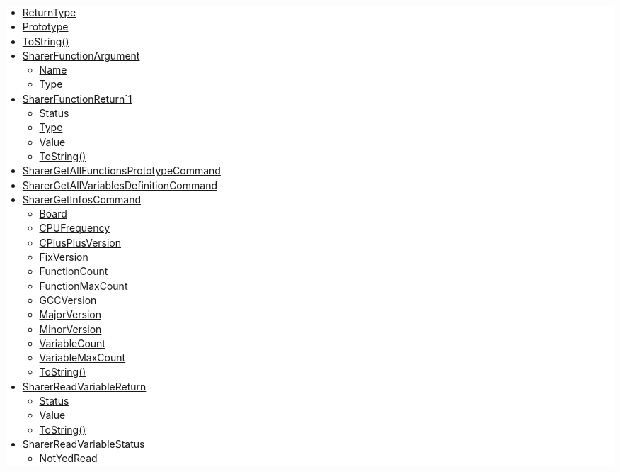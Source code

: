   - [ReturnType](#F-Sharer-FunctionCall-SharerFunction-ReturnType 'Sharer.FunctionCall.SharerFunction.ReturnType')
  - [Prototype](#P-Sharer-FunctionCall-SharerFunction-Prototype 'Sharer.FunctionCall.SharerFunction.Prototype')
  - [ToString()](#M-Sharer-FunctionCall-SharerFunction-ToString 'Sharer.FunctionCall.SharerFunction.ToString')
- [SharerFunctionArgument](#T-Sharer-FunctionCall-SharerFunctionArgument 'Sharer.FunctionCall.SharerFunctionArgument')
  - [Name](#F-Sharer-FunctionCall-SharerFunctionArgument-Name 'Sharer.FunctionCall.SharerFunctionArgument.Name')
  - [Type](#F-Sharer-FunctionCall-SharerFunctionArgument-Type 'Sharer.FunctionCall.SharerFunctionArgument.Type')
- [SharerFunctionReturn\`1](#T-Sharer-Command-SharerFunctionReturn`1 'Sharer.Command.SharerFunctionReturn`1')
  - [Status](#F-Sharer-Command-SharerFunctionReturn`1-Status 'Sharer.Command.SharerFunctionReturn`1.Status')
  - [Type](#F-Sharer-Command-SharerFunctionReturn`1-Type 'Sharer.Command.SharerFunctionReturn`1.Type')
  - [Value](#F-Sharer-Command-SharerFunctionReturn`1-Value 'Sharer.Command.SharerFunctionReturn`1.Value')
  - [ToString()](#M-Sharer-Command-SharerFunctionReturn`1-ToString 'Sharer.Command.SharerFunctionReturn`1.ToString')
- [SharerGetAllFunctionsPrototypeCommand](#T-Sharer-Command-SharerGetAllFunctionsPrototypeCommand 'Sharer.Command.SharerGetAllFunctionsPrototypeCommand')
- [SharerGetAllVariablesDefinitionCommand](#T-Sharer-Command-SharerGetAllVariablesDefinitionCommand 'Sharer.Command.SharerGetAllVariablesDefinitionCommand')
- [SharerGetInfosCommand](#T-Sharer-Command-SharerGetInfosCommand 'Sharer.Command.SharerGetInfosCommand')
  - [Board](#F-Sharer-Command-SharerGetInfosCommand-Board 'Sharer.Command.SharerGetInfosCommand.Board')
  - [CPUFrequency](#F-Sharer-Command-SharerGetInfosCommand-CPUFrequency 'Sharer.Command.SharerGetInfosCommand.CPUFrequency')
  - [CPlusPlusVersion](#F-Sharer-Command-SharerGetInfosCommand-CPlusPlusVersion 'Sharer.Command.SharerGetInfosCommand.CPlusPlusVersion')
  - [FixVersion](#F-Sharer-Command-SharerGetInfosCommand-FixVersion 'Sharer.Command.SharerGetInfosCommand.FixVersion')
  - [FunctionCount](#F-Sharer-Command-SharerGetInfosCommand-FunctionCount 'Sharer.Command.SharerGetInfosCommand.FunctionCount')
  - [FunctionMaxCount](#F-Sharer-Command-SharerGetInfosCommand-FunctionMaxCount 'Sharer.Command.SharerGetInfosCommand.FunctionMaxCount')
  - [GCCVersion](#F-Sharer-Command-SharerGetInfosCommand-GCCVersion 'Sharer.Command.SharerGetInfosCommand.GCCVersion')
  - [MajorVersion](#F-Sharer-Command-SharerGetInfosCommand-MajorVersion 'Sharer.Command.SharerGetInfosCommand.MajorVersion')
  - [MinorVersion](#F-Sharer-Command-SharerGetInfosCommand-MinorVersion 'Sharer.Command.SharerGetInfosCommand.MinorVersion')
  - [VariableCount](#F-Sharer-Command-SharerGetInfosCommand-VariableCount 'Sharer.Command.SharerGetInfosCommand.VariableCount')
  - [VariableMaxCount](#F-Sharer-Command-SharerGetInfosCommand-VariableMaxCount 'Sharer.Command.SharerGetInfosCommand.VariableMaxCount')
  - [ToString()](#M-Sharer-Command-SharerGetInfosCommand-ToString 'Sharer.Command.SharerGetInfosCommand.ToString')
- [SharerReadVariableReturn](#T-Sharer-Command-SharerReadVariableReturn 'Sharer.Command.SharerReadVariableReturn')
  - [Status](#F-Sharer-Command-SharerReadVariableReturn-Status 'Sharer.Command.SharerReadVariableReturn.Status')
  - [Value](#F-Sharer-Command-SharerReadVariableReturn-Value 'Sharer.Command.SharerReadVariableReturn.Value')
  - [ToString()](#M-Sharer-Command-SharerReadVariableReturn-ToString 'Sharer.Command.SharerReadVariableReturn.ToString')
- [SharerReadVariableStatus](#T-Sharer-Command-SharerReadVariableStatus 'Sharer.Command.SharerReadVariableStatus')
  - [NotYedRead](#F-Sharer-Command-SharerReadVariableStatus-NotYedRead 'Sharer.Command.SharerReadVariableStatus.NotYedRead')